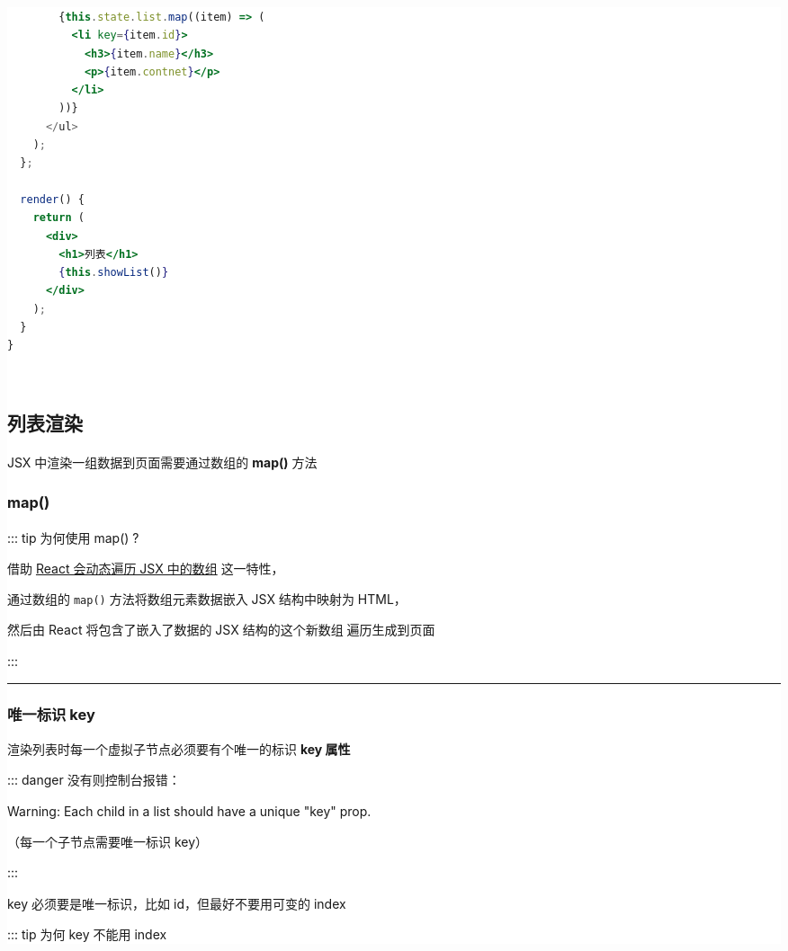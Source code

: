 ```jsx
        {this.state.list.map((item) => (
          <li key={item.id}>
            <h3>{item.name}</h3>
            <p>{item.contnet}</p>
          </li>
        ))}
      </ul>
    );
  };

  render() {
    return (
      <div>
        <h1>列表</h1>
        {this.showList()}
      </div>
    );
  }
}
```

<br/>

## 列表渲染

JSX 中渲染一组数据到页面需要通过数组的 **map()** 方法

### map()

::: tip 为何使用 map() ?

借助 [React 会动态遍历 JSX 中的数组](#动态遍历数组) 这一特性，

通过数组的 `map()` 方法将数组元素数据嵌入 JSX 结构中映射为 HTML，

然后由 React 将包含了嵌入了数据的 JSX 结构的这个新数组 遍历生成到页面

:::

---

### 唯一标识 key

渲染列表时每一个虚拟子节点必须要有个唯一的标识 **key 属性**

::: danger 没有则控制台报错：

Warning: Each child in a list should have a unique "key" prop.

（每一个子节点需要唯一标识 key）

:::

key 必须要是唯一标识，比如 id，但最好不要用可变的 index

::: tip 为何 key 不能用 index
